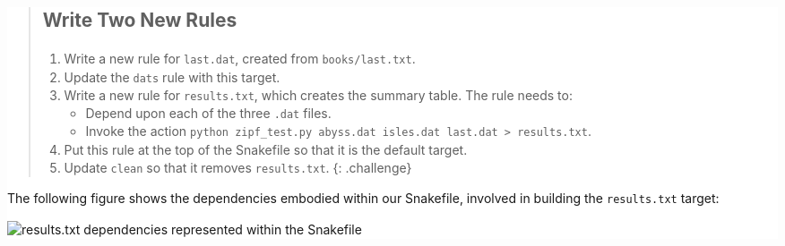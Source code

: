> ## Write Two New Rules
>
> 1. Write a new rule for `last.dat`, created from `books/last.txt`.
> 2. Update the `dats` rule with this target.
> 3. Write a new rule for `results.txt`, which creates the summary
>    table. The rule needs to:
>    * Depend upon each of the three `.dat` files.
>    * Invoke the action `python zipf_test.py abyss.dat isles.dat last.dat > results.txt`.
> 4. Put this rule at the top of the Snakefile so that it is the default target.
> 5. Update `clean` so that it removes `results.txt`.
{: .challenge}

The following figure shows the dependencies embodied within our
Snakefile, involved in building the `results.txt` target:

![results.txt dependencies represented within the Snakefile](../fig/02-challenge-dag.svg "results.txt dependencies represented within the Snakefile")
